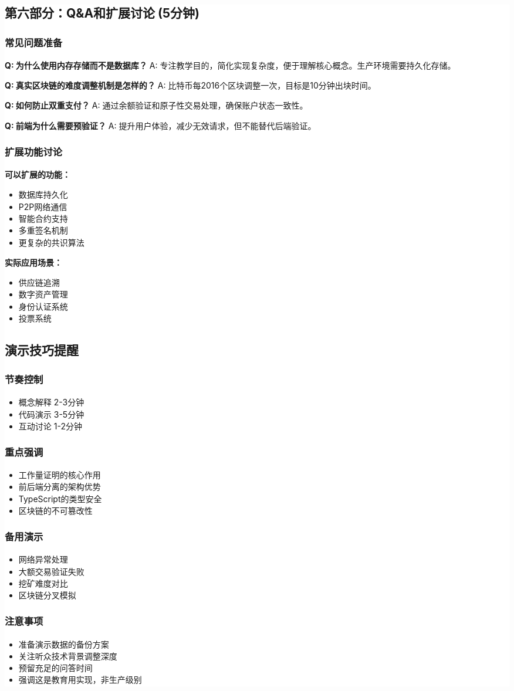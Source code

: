 ## 第六部分：Q&A和扩展讨论 (5分钟)

### 常见问题准备

**Q: 为什么使用内存存储而不是数据库？**
A: 专注教学目的，简化实现复杂度，便于理解核心概念。生产环境需要持久化存储。

**Q: 真实区块链的难度调整机制是怎样的？**
A: 比特币每2016个区块调整一次，目标是10分钟出块时间。

**Q: 如何防止双重支付？**
A: 通过余额验证和原子性交易处理，确保账户状态一致性。

**Q: 前端为什么需要预验证？**
A: 提升用户体验，减少无效请求，但不能替代后端验证。

### 扩展功能讨论

**可以扩展的功能：**
- 数据库持久化
- P2P网络通信
- 智能合约支持
- 多重签名机制
- 更复杂的共识算法

**实际应用场景：**
- 供应链追溯
- 数字资产管理
- 身份认证系统
- 投票系统

## 演示技巧提醒

### 节奏控制
- 概念解释 2-3分钟
- 代码演示 3-5分钟
- 互动讨论 1-2分钟

### 重点强调
- 工作量证明的核心作用
- 前后端分离的架构优势
- TypeScript的类型安全
- 区块链的不可篡改性

### 备用演示
- 网络异常处理
- 大额交易验证失败
- 挖矿难度对比
- 区块链分叉模拟

### 注意事项
- 准备演示数据的备份方案
- 关注听众技术背景调整深度
- 预留充足的问答时间
- 强调这是教育用实现，非生产级别
